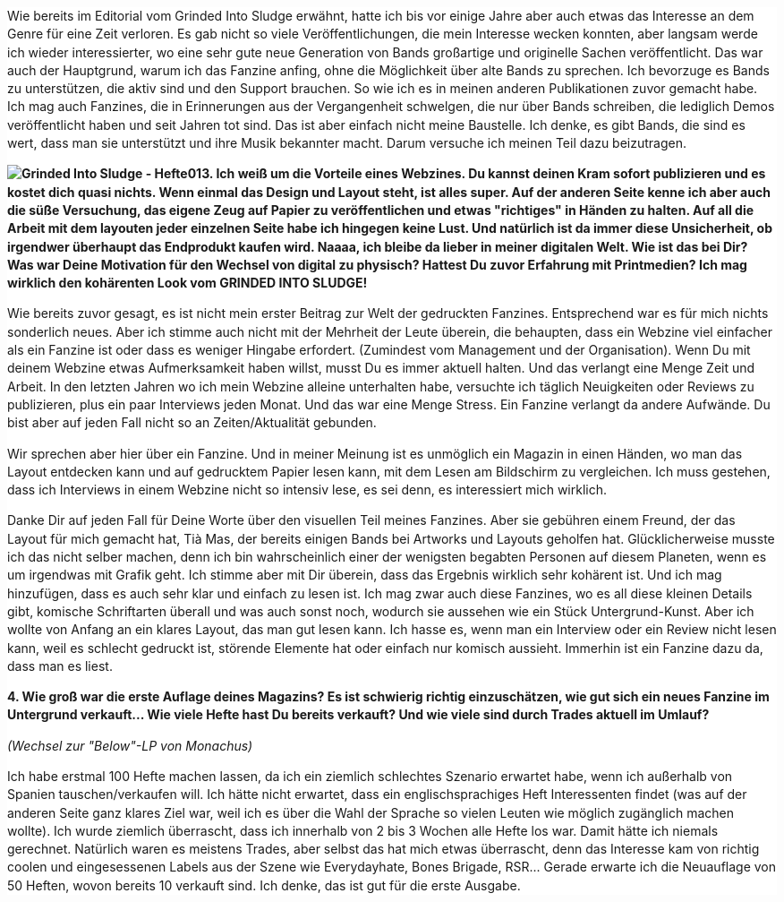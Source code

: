 Wie bereits im Editorial vom Grinded Into Sludge erwähnt, hatte ich bis vor einige Jahre aber auch etwas das Interesse an dem Genre für eine Zeit verloren. Es gab nicht so viele Veröffentlichungen, die mein Interesse wecken konnten, aber langsam werde ich wieder interessierter, wo eine sehr gute neue Generation von Bands großartige und originelle Sachen veröffentlicht. Das war auch der Hauptgrund, warum ich das Fanzine anfing, ohne die Möglichkeit über alte Bands zu sprechen. Ich bevorzuge es Bands zu unterstützen, die aktiv sind und den Support brauchen. So wie ich es in meinen anderen Publikationen zuvor gemacht habe. Ich mag auch Fanzines, die in Erinnerungen aus der Vergangenheit schwelgen, die nur über Bands schreiben, die lediglich Demos veröffentlicht haben und seit Jahren tot sind. Das ist aber einfach nicht meine Baustelle. Ich denke, es gibt Bands, die sind es wert, dass man sie unterstützt und ihre Musik bekannter macht. Darum versuche ich meinen Teil dazu beizutragen.

**<img class="alignleft size-full wp-image-14106" src="images//2015/01/Grinded-Into-Sludge-Hefte01.jpg" alt="Grinded Into Sludge - Hefte01" width="300" height="225" />3. Ich weiß um die Vorteile eines Webzines. Du kannst deinen Kram sofort publizieren und es kostet dich quasi nichts. Wenn einmal das Design und Layout steht, ist alles super. Auf der anderen Seite kenne ich aber auch die süße Versuchung, das eigene Zeug auf Papier zu veröffentlichen und etwas "richtiges" in Händen zu halten. Auf all die Arbeit mit dem layouten jeder einzelnen Seite habe ich hingegen keine Lust. Und natürlich ist da immer diese Unsicherheit, ob irgendwer überhaupt das Endprodukt kaufen wird. Naaaa, ich bleibe da lieber in meiner digitalen Welt. Wie ist das bei Dir? Was war Deine Motivation für den Wechsel von digital zu physisch? Hattest Du zuvor Erfahrung mit Printmedien? Ich mag wirklich den kohärenten Look vom GRINDED INTO SLUDGE!**

Wie bereits zuvor gesagt, es ist nicht mein erster Beitrag zur Welt der gedruckten Fanzines. Entsprechend war es für mich nichts sonderlich neues. Aber ich stimme auch nicht mit der Mehrheit der Leute überein, die behaupten, dass ein Webzine viel einfacher als ein Fanzine ist oder dass es weniger Hingabe erfordert. (Zumindest vom Management und der Organisation). Wenn Du mit deinem Webzine etwas Aufmerksamkeit haben willst, musst Du es immer aktuell halten. Und das verlangt eine Menge Zeit und Arbeit. In den letzten Jahren wo ich mein Webzine alleine unterhalten habe, versuchte ich täglich Neuigkeiten oder Reviews zu publizieren, plus ein paar Interviews jeden Monat. Und das war eine Menge Stress. Ein Fanzine verlangt da andere Aufwände. Du bist aber auf jeden Fall nicht so an Zeiten/Aktualität gebunden.

Wir sprechen aber hier über ein Fanzine. Und in meiner Meinung ist es unmöglich ein Magazin in einen Händen, wo man das Layout entdecken kann und auf gedrucktem Papier lesen kann, mit dem Lesen am Bildschirm zu vergleichen. Ich muss gestehen, dass ich Interviews in einem Webzine nicht so intensiv lese, es sei denn, es interessiert mich wirklich.

Danke Dir auf jeden Fall für Deine Worte über den visuellen Teil meines Fanzines. Aber sie gebühren einem Freund, der das Layout für mich gemacht hat, Tià Mas, der bereits einigen Bands bei Artworks und Layouts geholfen hat. Glücklicherweise musste ich das nicht selber machen, denn ich bin wahrscheinlich einer der wenigsten begabten Personen auf diesem Planeten, wenn es um irgendwas mit Grafik geht. Ich stimme aber mit Dir überein, dass das Ergebnis wirklich sehr kohärent ist. Und ich mag hinzufügen, dass es auch sehr klar und einfach zu lesen ist. Ich mag zwar auch diese Fanzines, wo es all diese kleinen Details gibt, komische Schriftarten überall und was auch sonst noch, wodurch sie aussehen wie ein Stück Untergrund-Kunst. Aber ich wollte von Anfang an ein klares Layout, das man gut lesen kann. Ich hasse es, wenn man ein Interview oder ein Review nicht lesen kann, weil es schlecht gedruckt ist, störende Elemente hat oder einfach nur komisch aussieht. Immerhin ist ein Fanzine dazu da, dass man es liest.

**4. Wie groß war die erste Auflage deines Magazins? Es ist schwierig richtig einzuschätzen, wie gut sich ein neues Fanzine im Untergrund verkauft... Wie viele Hefte hast Du bereits verkauft? Und wie viele sind durch Trades aktuell im Umlauf?**

_(Wechsel zur "Below"-LP von Monachus)_

Ich habe erstmal 100 Hefte machen lassen, da ich ein ziemlich schlechtes Szenario erwartet habe, wenn ich außerhalb von Spanien tauschen/verkaufen will. Ich hätte nicht erwartet, dass ein englischsprachiges Heft Interessenten findet (was auf der anderen Seite ganz klares Ziel war, weil ich es über die Wahl der Sprache so vielen Leuten wie möglich zugänglich machen wollte). Ich wurde ziemlich überrascht, dass ich innerhalb von 2 bis 3 Wochen alle Hefte los war. Damit hätte ich niemals gerechnet. Natürlich waren es meistens Trades, aber selbst das hat mich etwas überrascht, denn das Interesse kam von richtig coolen und eingesessenen Labels aus der Szene wie Everydayhate, Bones Brigade, RSR... Gerade erwarte ich die Neuauflage von 50 Heften, wovon bereits 10 verkauft sind. Ich denke, das ist gut für die erste Ausgabe.
